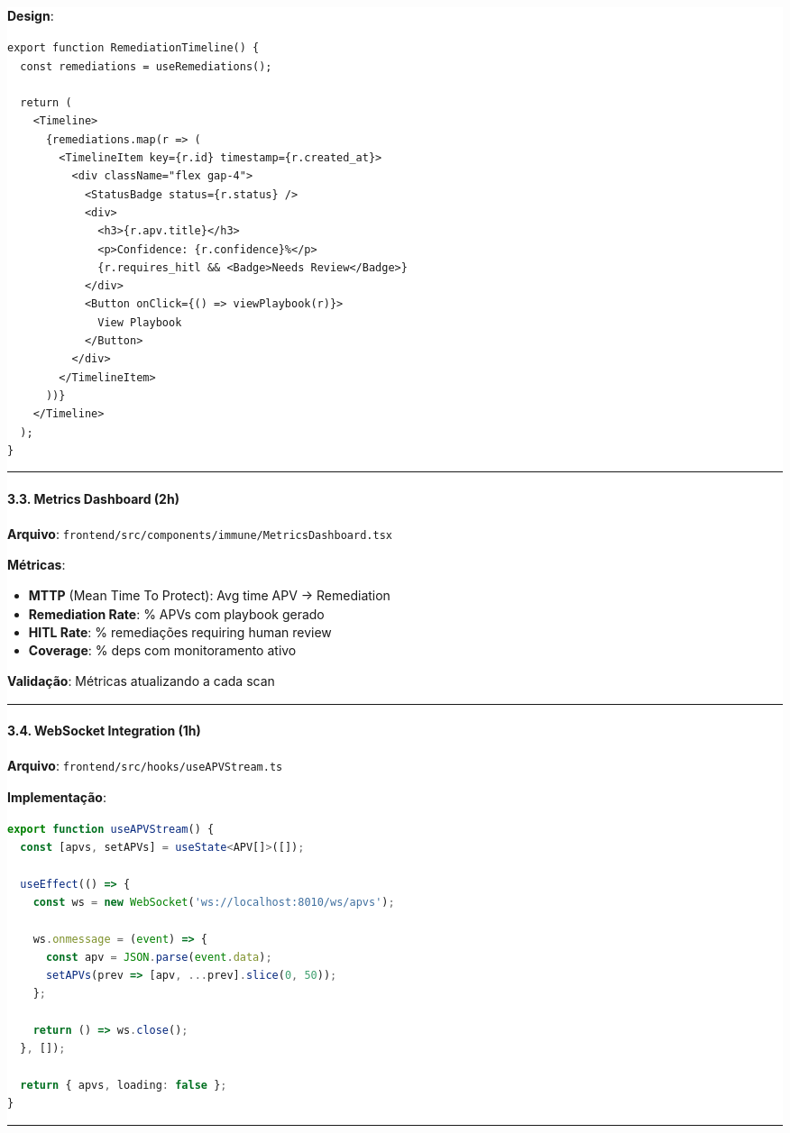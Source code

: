 **Design**:
```tsx
export function RemediationTimeline() {
  const remediations = useRemediations();
  
  return (
    <Timeline>
      {remediations.map(r => (
        <TimelineItem key={r.id} timestamp={r.created_at}>
          <div className="flex gap-4">
            <StatusBadge status={r.status} />
            <div>
              <h3>{r.apv.title}</h3>
              <p>Confidence: {r.confidence}%</p>
              {r.requires_hitl && <Badge>Needs Review</Badge>}
            </div>
            <Button onClick={() => viewPlaybook(r)}>
              View Playbook
            </Button>
          </div>
        </TimelineItem>
      ))}
    </Timeline>
  );
}
```

---

#### 3.3. Metrics Dashboard (2h)
**Arquivo**: `frontend/src/components/immune/MetricsDashboard.tsx`

**Métricas**:
- **MTTP** (Mean Time To Protect): Avg time APV → Remediation
- **Remediation Rate**: % APVs com playbook gerado
- **HITL Rate**: % remediações requiring human review
- **Coverage**: % deps com monitoramento ativo

**Validação**: Métricas atualizando a cada scan

---

#### 3.4. WebSocket Integration (1h)
**Arquivo**: `frontend/src/hooks/useAPVStream.ts`

**Implementação**:
```typescript
export function useAPVStream() {
  const [apvs, setAPVs] = useState<APV[]>([]);
  
  useEffect(() => {
    const ws = new WebSocket('ws://localhost:8010/ws/apvs');
    
    ws.onmessage = (event) => {
      const apv = JSON.parse(event.data);
      setAPVs(prev => [apv, ...prev].slice(0, 50));
    };
    
    return () => ws.close();
  }, []);
  
  return { apvs, loading: false };
}
```

---